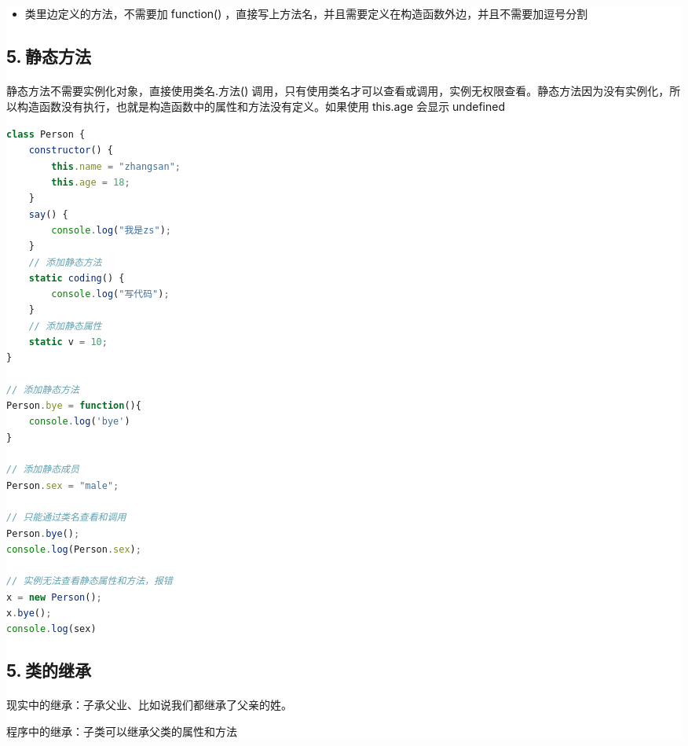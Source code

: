 - 类里边定义的方法，不需要加 function() ，直接写上方法名，并且需要定义在构造函数外边，并且不需要加逗号分割



## 5. 静态方法

静态方法不需要实例化对象，直接使用类名.方法() 调用，只有使用类名才可以查看或调用，实例无权限查看。静态方法因为没有实例化，所以构造函数没有执行，也就是构造函数中的属性和方法没有定义。如果使用 this.age 会显示 undefined

~~~js
class Person {
    constructor() {
        this.name = "zhangsan";
        this.age = 18;
    }
    say() {
        console.log("我是zs");
    }
    // 添加静态方法
    static coding() {
        console.log("写代码");
    }
    // 添加静态属性
    static v = 10;
}

// 添加静态方法
Person.bye = function(){
    console.log('bye')
}

// 添加静态成员
Person.sex = "male";

// 只能通过类名查看和调用
Person.bye();
console.log(Person.sex);

// 实例无法查看静态属性和方法，报错
x = new Person();
x.bye();
console.log(sex)

~~~



## 5. 类的继承

现实中的继承：子承父业、比如说我们都继承了父亲的姓。

程序中的继承：子类可以继承父类的属性和方法


